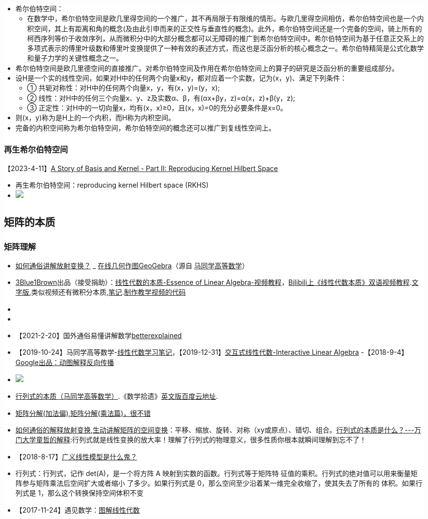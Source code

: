 - 希尔伯特空间：
  - 在数学中，希尔伯特空间是欧几里得空间的一个推广，其不再局限于有限维的情形。与欧几里得空间相仿，希尔伯特空间也是一个内积空间，其上有距离和角的概念(及由此引申而来的正交性与垂直性的概念)。此外，希尔伯特空间还是一个完备的空间，骑上所有的柯西序列等价于收敛序列，从而微积分中的大部分概念都可以无障碍的推广到希尔伯特空间中。希尔伯特空间为基于任意正交系上的多项式表示的傅里叶级数和傅里叶变换提供了一种有效的表述方式，而这也是泛函分析的核心概念之一。希尔伯特精简是公式化数学和量子力学的关键性概念之一。
- 希尔伯特空间是欧几里德空间的直接推广。对希尔伯特空间及作用在希尔伯特空间上的算子的研究是泛函分析的重要组成部分。
- 设H是一个实的线性空间，如果对H中的任何两个向量x和y，都对应着一个实数，记为(x，y)、满足下列条件：
  - ① 共轭对称性：对H中的任何两个向量x，y，有(x，y)=(y，x);
  - ② 线性：对H中的任何三个向量x、y、z及实数α、β，有(αx+βy，z)=α(x，z)+β(y，z);
  - ③ 正定性：对H中的一切向量x，均有(x，x)≥0，且(x，x)=0的充分必要条件是x=0。
- 则(x，y)称为是H上的一个内积，而H称为内积空间。
- 完备的内积空间称为希尔伯特空间，希尔伯特空间的概念还可以推广到复线性空间上。

### 再生希尔伯特空间

【2023-4-11】[A Story of Basis and Kernel - Part II: Reproducing Kernel Hilbert Space](http://songcy.net/posts/story-of-basis-and-kernel-part-2/)
- 再生希尔伯特空间：reproducing kernel Hilbert space (RKHS)
- ![](http://songcy.net/posts/story-of-basis-and-kernel-part-2/example1.PNG)


## 矩阵的本质

### 矩阵理解

- [如何通俗讲解放射变换？](https://www.zhihu.com/question/20666664)
_ [在线几何作图GeoGebra](https://www.geogebra.org/apps/)（源自 [马同学高等数学](http://www.matongxue.com/madocs/244.html)）
- [3Blue1Brown](www.patreon.com/3blue1brown)出品（接受捐助）：[线性代数的本质-Essence of Linear Algebra-视频教程](http://www.3blue1brown.com/)，[Bilibili上《线性代数本质》双语视频教程](http://www.bilibili.com/video/av6731067/).[文字版](https://yam.gift/2018/05/13/2018-05-13-Essence-of-Linear-Algebra/),类似视频还有微积分本质,[笔记](https://yam.gift/2018/05/12/2018-05-12-Essence-of-Calculus/).[制作教学视频的代码](https://github.com/3b1b/manim)
- <iframe src="//player.bilibili.com/player.html?aid=5987715&cid=9720812&page=1" scrolling="no" border="0" frameborder="no" framespacing="0" allowfullscreen="true" height="600" width="100%"> </iframe>
- <iframe src="//player.bilibili.com/player.html?aid=6731067&cid=10959711&page=1" scrolling="no" border="0" frameborder="no" framespacing="0" allowfullscreen="true" height="600" width="100%"> </iframe>

- 【2021-2-20】国外通俗易懂讲解数学[betterexplained](https://betterexplained.com/)
- 【2019-10-24】马同学高等数学-[线性代数学习笔记](https://ming-lian.github.io/2019/03/31/Linear-Algebra-Note/)，【2019-12-31】[交互式线性代数-Interactive Linear Algebra](http://textbooks.math.gatech.edu/ila/systems-of-eqns.html)
-【2018-9-4】[Google出品：动图解释反向传播](https://google-developers.appspot.com/machine-learning/crash-course/backprop-scroll/)
- ![](http://www.tensorflownews.com/wp-content/uploads/2017/11/1511693406697-678x381.jpg)
- [行列式的本质（马同学高等数学）](http://www.matongxue.com/madocs/247.html).《数学拾遗》[英文版百度云地址](https://pan.baidu.com/share/link?shareid=1204761446&uk=2416092239&fid=2111748288).
- [矩阵分解(加法偏)](https://mp.weixin.qq.com/s?src=3&timestamp=1498919864&ver=1&signature=lwM3ouw-FlaVYwhol06JImHUQz-gJ00kBAYkssdiD3pSLwOS48Mv9ntL97readD8AZrXS2q0D28PegS*LE6Cxp88Hy8RPP9VLGdWA29zARcLVFuwHbJJl8SPtB*dq7njgt7suMGouSV-FP5b9BlFeWtQ8XNSO9aJyrh8mBJNYS8=),[矩阵分解(乘法篇)，很不错](https://mp.weixin.qq.com/s?src=3&timestamp=1498919864&ver=1&signature=lwM3ouw-FlaVYwhol06JImHUQz-gJ00kBAYkssdiD3q4iNXi-7lf9GzKeq2CvP0yAofBNF7OoCG21M1YDLrrhHHA15K4rrKyP1FFPjQtmNGv0yv5IFeA7LmvuBiea1Xrsa79Gf8c6IT1JiTdra-mU8JNHdj0zp-lYaJUUfp0CHw=)
- [如何通俗的解释放射变换](http://www.matongxue.com/madocs/244.html),[生动讲解矩阵的空间变换](http://blog.csdn.net/a396901990/article/details/44905791)：平移、缩放、旋转、对称（xy或原点）、错切、组合。[行列式的本质是什么？---万门大学童哲的解释](https://www.zhihu.com/question/36966326/answer/70687817):行列式就是线性变换的放大率！理解了行列式的物理意义，很多性质你根本就瞬间理解到忘不了！
- 【2018-8-17】[广义线性模型是什么鬼？](https://www.sohu.com/a/228212348_349736)
- 行列式：行列式，记作 det(A)，是一个将方阵 A 映射到实数的函数。行列式等于矩阵特 征值的乘积。行列式的绝对值可以用来衡量矩阵参与矩阵乘法后空间扩大或者缩小 了多少。如果行列式是 0，那么空间至少沿着某一维完全收缩了，使其失去了所有的 体积。如果行列式是 1，那么这个转换保持空间体积不变
- 【2017-11-24】遇见数学：[图解线性代数](https://www.toutiao.com/i6490094296459379213/)
